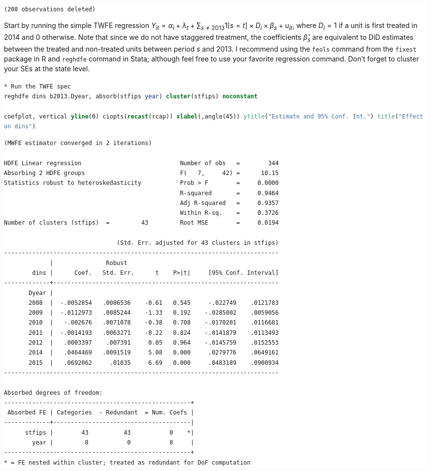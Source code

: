     (208 observations deleted)

Start by running the simple TWFE regression
$Y_{it} = \alpha_i + \lambda_t + \sum_{s \neq 2013} 1[s=t] \times D_i \times \beta_s + u_{it} ,$
where $D_i =1$ if a unit is first treated in 2014 and 0 otherwise. Note
that since we do not have staggered treatment, the coefficients
$\hat{\beta}_s$ are equivalent to DiD estimates between the treated and
non-treated units between period $s$ and 2013. I recommend using the
`feols` command from the `fixest` package in R and `reghdfe` command in
Stata; although feel free to use your favorite regression command. Don’t
forget to cluster your SEs at the state level.

``` stata
* Run the TWFE spec
reghdfe dins b2013.Dyear, absorb(stfips year) cluster(stfips) noconstant

coefplot, vertical yline(0) ciopts(recast(rcap)) xlabel(,angle(45)) ytitle("Estimate and 95% Conf. Int.") title("Effect on dins")
```

    (MWFE estimator converged in 2 iterations)

    HDFE Linear regression                            Number of obs   =        344
    Absorbing 2 HDFE groups                           F(   7,     42) =      10.15
    Statistics robust to heteroskedasticity           Prob > F        =     0.0000
                                                      R-squared       =     0.9464
                                                      Adj R-squared   =     0.9357
                                                      Within R-sq.    =     0.3726
    Number of clusters (stfips)  =         43         Root MSE        =     0.0194

                                    (Std. Err. adjusted for 43 clusters in stfips)
    ------------------------------------------------------------------------------
                 |               Robust
            dins |      Coef.   Std. Err.      t    P>|t|     [95% Conf. Interval]
    -------------+----------------------------------------------------------------
           Dyear |
           2008  |  -.0052854   .0086536    -0.61   0.545     -.022749    .0121783
           2009  |  -.0112973   .0085244    -1.33   0.192    -.0285002    .0059056
           2010  |   -.002676   .0071078    -0.38   0.708    -.0170201    .0116681
           2011  |  -.0014193   .0063271    -0.22   0.824    -.0141879    .0113493
           2012  |   .0003397    .007391     0.05   0.964    -.0145759    .0152553
           2014  |   .0464469   .0091519     5.08   0.000     .0279776    .0649161
           2015  |   .0692062     .01035     6.69   0.000     .0483189    .0900934
    ------------------------------------------------------------------------------

    Absorbed degrees of freedom:
    -----------------------------------------------------+
     Absorbed FE | Categories  - Redundant  = Num. Coefs |
    -------------+---------------------------------------|
          stfips |        43          43           0    *|
            year |         8           0           8     |
    -----------------------------------------------------+
    * = FE nested within cluster; treated as redundant for DoF computation
